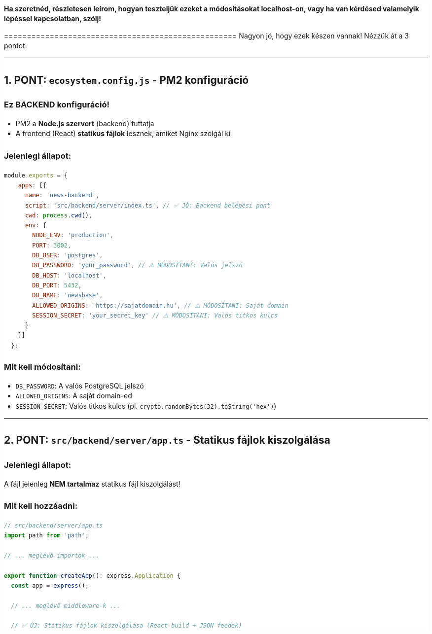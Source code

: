 
**Ha szeretnéd, részletesen leírom, hogyan teszteljük ezeket a módosításokat localhost-on, vagy ha van kérdésed valamelyik lépéssel kapcsolatban, szólj!**

===================================================
Nagyon jó, hogy ezek készen vannak! Nézzük át a 3 pontot:

---

## **1. PONT: `ecosystem.config.js` - PM2 konfiguráció**

### **Ez BACKEND konfiguráció!**
- PM2 a **Node.js szervert** (backend) futtatja
- A frontend (React) **statikus fájlok** lesznek, amiket Nginx szolgál ki

### **Jelenlegi állapot:**
```javascript
module.exports = {
    apps: [{
      name: 'news-backend',
      script: 'src/backend/server/index.ts', // ✅ JÓ: Backend belépési pont
      cwd: process.cwd(),
      env: {
        NODE_ENV: 'production',
        PORT: 3002,
        DB_USER: 'postgres',
        DB_PASSWORD: 'your_password', // ⚠️ MÓDOSÍTANI: Valós jelszó
        DB_HOST: 'localhost',
        DB_PORT: 5432,
        DB_NAME: 'newsbase',
        ALLOWED_ORIGINS: 'https://sajatdomain.hu', // ⚠️ MÓDOSÍTANI: Saját domain
        SESSION_SECRET: 'your_secret_key' // ⚠️ MÓDOSÍTANI: Valós titkos kulcs
      }
    }]
  };
```

### **Mit kell módosítani:**
- `DB_PASSWORD`: A valós PostgreSQL jelszó
- `ALLOWED_ORIGINS`: A saját domain-ed
- `SESSION_SECRET`: Valós titkos kulcs (pl. `crypto.randomBytes(32).toString('hex')`)

---

## **2. PONT: `src/backend/server/app.ts` - Statikus fájlok kiszolgálása**

### **Jelenlegi állapot:**
A fájl jelenleg **NEM tartalmaz** statikus fájl kiszolgálást!

### **Mit kell hozzáadni:**
```typescript
// src/backend/server/app.ts
import path from 'path';

// ... meglévő importok ...

export function createApp(): express.Application {
  const app = express();

  // ... meglévő middleware-k ...

  // ✅ ÚJ: Statikus fájlok kiszolgálása (React build + JSON feedek)
```